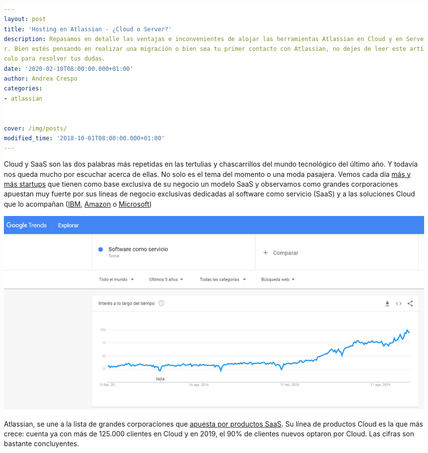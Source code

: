```yaml
---
layout: post
title: 'Hosting en Atlassian - ¿Cloud o Server?'
description: Repasamos en detalle las ventajas e inconvenientes de alojar las herramientas Atlassian en Cloud y en Server. Bien estés pensando en realizar una migración o bien sea tu primer contacto con Atlassian, no dejes de leer este artículo para resolver tus dudas.  
date: '2020-02-10T08:00:00.000+01:00'
author: Andrea Crespo
categories: 
- atlassian


cover: /img/posts/
modified_time: '2018-10-01T08:00:00.000+01:00'
---
```


Cloud y SaaS son las dos palabras más repetidas en las tertulias y chascarrillos del mundo tecnológico del último año. Y todavía nos queda mucho por escuchar acerca de ellas. No solo es el tema del momento o una moda pasajera. Vemos cada día [más y más startups](https://www.emprendedores.es/ideas-de-negocio/a27751630/mejores-startups-innovadoras-casos-ejemplos-empresas-exito-lista-emprendedores/) que tienen como base  exclusiva de su negocio un modelo SaaS y observamos como grandes corporaciones apuestan muy fuerte por sus líneas de negocio exclusivas dedicadas al software como servicio (SaaS) y a las soluciones Cloud que lo acompañan ([IBM](https://www.ibm.com/security/saas), [Amazon](https://aws.amazon.com/es/) o [Microsoft](https://azure.microsoft.com/es-es/))


<a target="_blank"><img class="center" width="100%" alt="Screenshot de Google Trends mostrando la subida en búsquedas del tema software como servicio" title="Evolución creciente del término SaaS" src="/img/posts/saas-google-trends.PNG"></a>


Atlassian, se une a la lista de grandes corporaciones que [apuesta por productos SaaS](https://www.atlassian.com/blog/platform/cloud-premium). Su línea de productos Cloud es la que más crece: cuenta ya con más de 125.000 clientes en Cloud y en 2019, el 90% de clientes nuevos optaron por Cloud. Las cifras son bastante concluyentes. 
